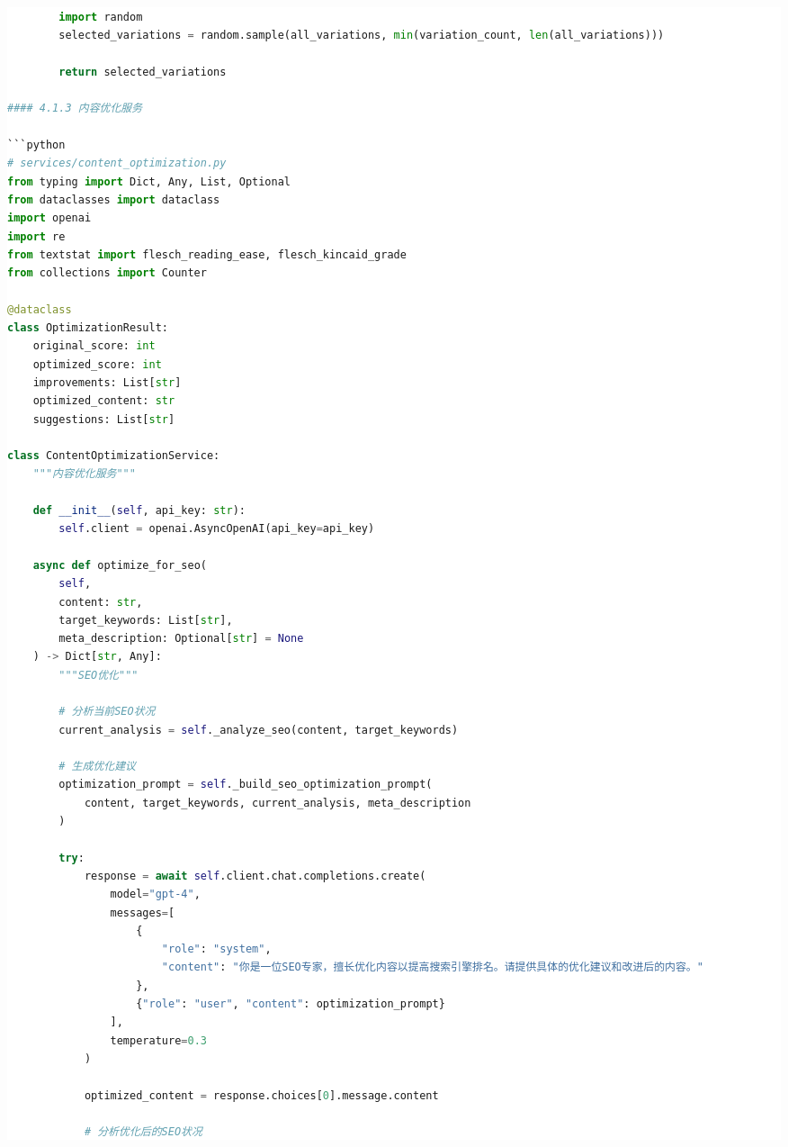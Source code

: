 ```python
        import random
        selected_variations = random.sample(all_variations, min(variation_count, len(all_variations)))
        
        return selected_variations

#### 4.1.3 内容优化服务

```python
# services/content_optimization.py
from typing import Dict, Any, List, Optional
from dataclasses import dataclass
import openai
import re
from textstat import flesch_reading_ease, flesch_kincaid_grade
from collections import Counter

@dataclass
class OptimizationResult:
    original_score: int
    optimized_score: int
    improvements: List[str]
    optimized_content: str
    suggestions: List[str]

class ContentOptimizationService:
    """内容优化服务"""
    
    def __init__(self, api_key: str):
        self.client = openai.AsyncOpenAI(api_key=api_key)
    
    async def optimize_for_seo(
        self,
        content: str,
        target_keywords: List[str],
        meta_description: Optional[str] = None
    ) -> Dict[str, Any]:
        """SEO优化"""
        
        # 分析当前SEO状况
        current_analysis = self._analyze_seo(content, target_keywords)
        
        # 生成优化建议
        optimization_prompt = self._build_seo_optimization_prompt(
            content, target_keywords, current_analysis, meta_description
        )
        
        try:
            response = await self.client.chat.completions.create(
                model="gpt-4",
                messages=[
                    {
                        "role": "system",
                        "content": "你是一位SEO专家，擅长优化内容以提高搜索引擎排名。请提供具体的优化建议和改进后的内容。"
                    },
                    {"role": "user", "content": optimization_prompt}
                ],
                temperature=0.3
            )
            
            optimized_content = response.choices[0].message.content
            
            # 分析优化后的SEO状况
```